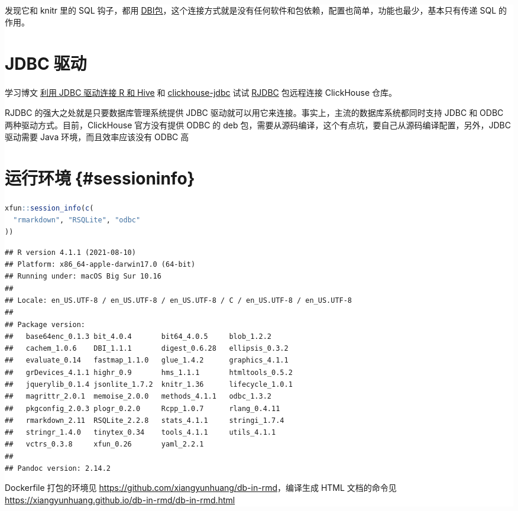 
发现它和 knitr 里的 SQL 钩子，都用 [DBI包](https://github.com/rstats-db/DBI)，这个连接方式就是没有任何软件和包依赖，配置也简单，功能也最少，基本只有传递 SQL 的作用。

# JDBC 驱动

学习博文 [利用 JDBC 驱动连接 R 和 Hive](https://www.bjt.name/2016/11/19/jdbc-hive-r.html) 和 [clickhouse-jdbc](https://github.com/yandex/clickhouse-jdbc) 试试 [RJDBC](https://github.com/s-u/RJDBC) 包远程连接 ClickHouse 仓库。

RJDBC 的强大之处就是只要数据库管理系统提供 JDBC 驱动就可以用它来连接。事实上，主流的数据库系统都同时支持 JDBC 和 ODBC 两种驱动方式。目前，ClickHouse 官方没有提供 ODBC 的 deb 包，需要从源码编译，这个有点坑，要自己从源码编译配置，另外，JDBC 驱动需要 Java 环境，而且效率应该没有 ODBC 高

# 运行环境 {#sessioninfo}


```r
xfun::session_info(c(
  "rmarkdown", "RSQLite", "odbc"
))
```

```
## R version 4.1.1 (2021-08-10)
## Platform: x86_64-apple-darwin17.0 (64-bit)
## Running under: macOS Big Sur 10.16
## 
## Locale: en_US.UTF-8 / en_US.UTF-8 / en_US.UTF-8 / C / en_US.UTF-8 / en_US.UTF-8
## 
## Package version:
##   base64enc_0.1.3 bit_4.0.4       bit64_4.0.5     blob_1.2.2     
##   cachem_1.0.6    DBI_1.1.1       digest_0.6.28   ellipsis_0.3.2 
##   evaluate_0.14   fastmap_1.1.0   glue_1.4.2      graphics_4.1.1 
##   grDevices_4.1.1 highr_0.9       hms_1.1.1       htmltools_0.5.2
##   jquerylib_0.1.4 jsonlite_1.7.2  knitr_1.36      lifecycle_1.0.1
##   magrittr_2.0.1  memoise_2.0.0   methods_4.1.1   odbc_1.3.2     
##   pkgconfig_2.0.3 plogr_0.2.0     Rcpp_1.0.7      rlang_0.4.11   
##   rmarkdown_2.11  RSQLite_2.2.8   stats_4.1.1     stringi_1.7.4  
##   stringr_1.4.0   tinytex_0.34    tools_4.1.1     utils_4.1.1    
##   vctrs_0.3.8     xfun_0.26       yaml_2.2.1     
## 
## Pandoc version: 2.14.2
```

Dockerfile 打包的环境见 <https://github.com/xiangyunhuang/db-in-rmd>，编译生成 HTML 文档的命令见 <https://xiangyunhuang.github.io/db-in-rmd/db-in-rmd.html>

